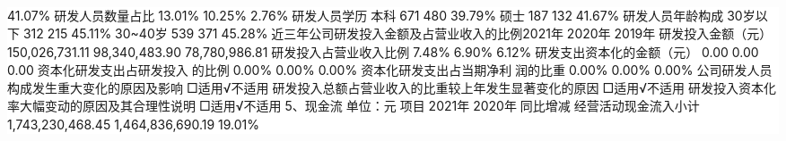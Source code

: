 41.07%
研发人员数量占比
13.01%
10.25%
2.76%
研发人员学历
本科
671
480
39.79%
硕士
187
132
41.67%
研发人员年龄构成
30岁以下
312
215
45.11%
30~40岁
539
371
45.28%
近三年公司研发投入金额及占营业收入的比例2021年
2020年
2019年
研发投入金额（元）
150,026,731.11
98,340,483.90
78,780,986.81
研发投入占营业收入比例
7.48%
6.90%
6.12%
研发支出资本化的金额（元）
0.00
0.00
0.00
资本化研发支出占研发投入
的比例
0.00%
0.00%
0.00%
资本化研发支出占当期净利
润的比重
0.00%
0.00%
0.00%
公司研发人员构成发生重大变化的原因及影响
□适用√不适用
研发投入总额占营业收入的比重较上年发生显著变化的原因
□适用√不适用
研发投入资本化率大幅变动的原因及其合理性说明
□适用√不适用
5、现金流
单位：元
项目
2021年
2020年
同比增减
经营活动现金流入小计
1,743,230,468.45
1,464,836,690.19
19.01%